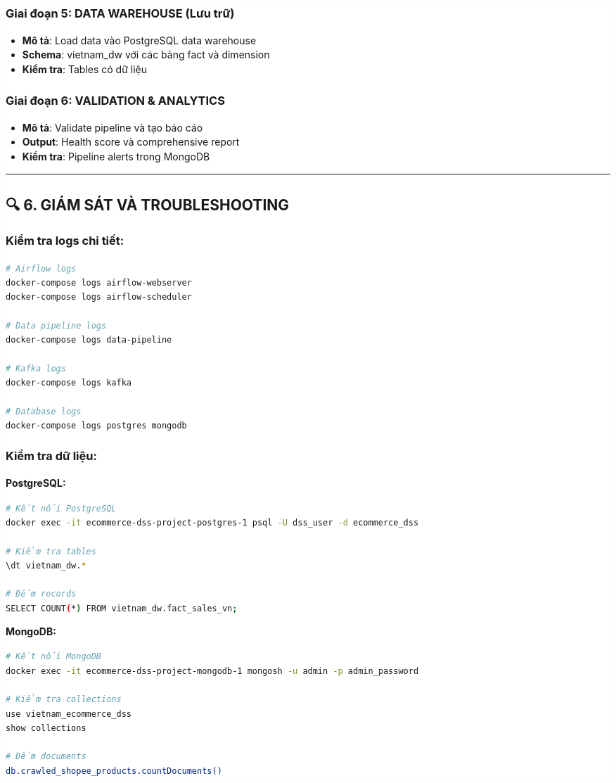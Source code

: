 ### Giai đoạn 5: DATA WAREHOUSE (Lưu trữ)
- **Mô tả**: Load data vào PostgreSQL data warehouse
- **Schema**: vietnam_dw với các bảng fact và dimension
- **Kiểm tra**: Tables có dữ liệu

### Giai đoạn 6: VALIDATION & ANALYTICS
- **Mô tả**: Validate pipeline và tạo báo cáo
- **Output**: Health score và comprehensive report
- **Kiểm tra**: Pipeline alerts trong MongoDB

---

## 🔍 6. GIÁM SÁT VÀ TROUBLESHOOTING

### Kiểm tra logs chi tiết:
```bash
# Airflow logs
docker-compose logs airflow-webserver
docker-compose logs airflow-scheduler

# Data pipeline logs
docker-compose logs data-pipeline

# Kafka logs
docker-compose logs kafka

# Database logs
docker-compose logs postgres mongodb
```

### Kiểm tra dữ liệu:

**PostgreSQL:**
```bash
# Kết nối PostgreSQL
docker exec -it ecommerce-dss-project-postgres-1 psql -U dss_user -d ecommerce_dss

# Kiểm tra tables
\dt vietnam_dw.*

# Đếm records
SELECT COUNT(*) FROM vietnam_dw.fact_sales_vn;
```

**MongoDB:**
```bash
# Kết nối MongoDB
docker exec -it ecommerce-dss-project-mongodb-1 mongosh -u admin -p admin_password

# Kiểm tra collections
use vietnam_ecommerce_dss
show collections

# Đếm documents
db.crawled_shopee_products.countDocuments()
```
